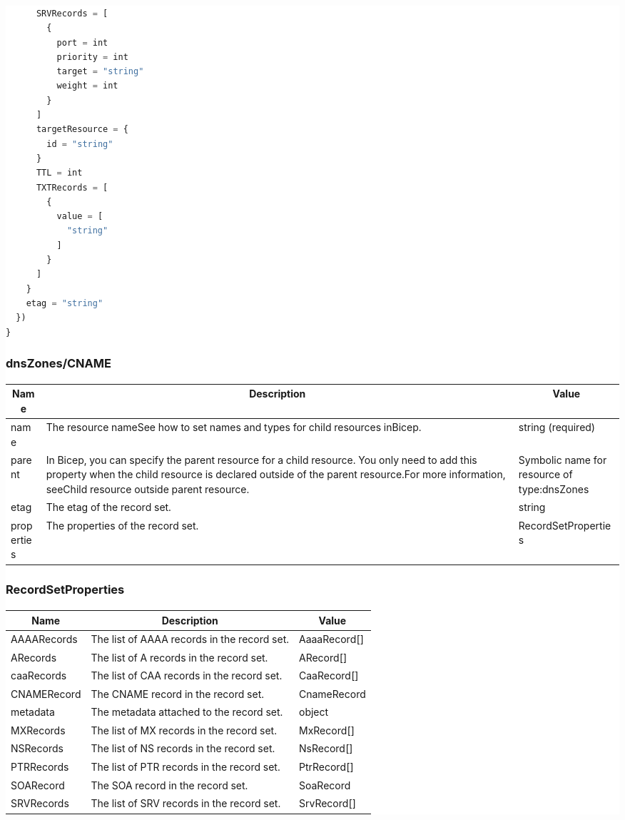 ```terraform
      SRVRecords = [
        {
          port = int
          priority = int
          target = "string"
          weight = int
        }
      ]
      targetResource = {
        id = "string"
      }
      TTL = int
      TXTRecords = [
        {
          value = [
            "string"
          ]
        }
      ]
    }
    etag = "string"
  })
}

```

### dnsZones/CNAME

| Name | Description | Value |
|-|-|-|
| name | The resource nameSee how to set names and types for child resources inBicep. | string (required) |
| parent | In Bicep, you can specify the parent resource for a child resource. You only need to add this property when the child resource is declared outside of the parent resource.For more information, seeChild resource outside parent resource. | Symbolic name for resource of type:dnsZones |
| etag | The etag of the record set. | string |
| properties | The properties of the record set. | RecordSetProperties |


### RecordSetProperties

| Name | Description | Value |
|-|-|-|
| AAAARecords | The list of AAAA records in the record set. | AaaaRecord[] |
| ARecords | The list of A records in the record set. | ARecord[] |
| caaRecords | The list of CAA records in the record set. | CaaRecord[] |
| CNAMERecord | The CNAME record in the  record set. | CnameRecord |
| metadata | The metadata attached to the record set. | object |
| MXRecords | The list of MX records in the record set. | MxRecord[] |
| NSRecords | The list of NS records in the record set. | NsRecord[] |
| PTRRecords | The list of PTR records in the record set. | PtrRecord[] |
| SOARecord | The SOA record in the record set. | SoaRecord |
| SRVRecords | The list of SRV records in the record set. | SrvRecord[] |